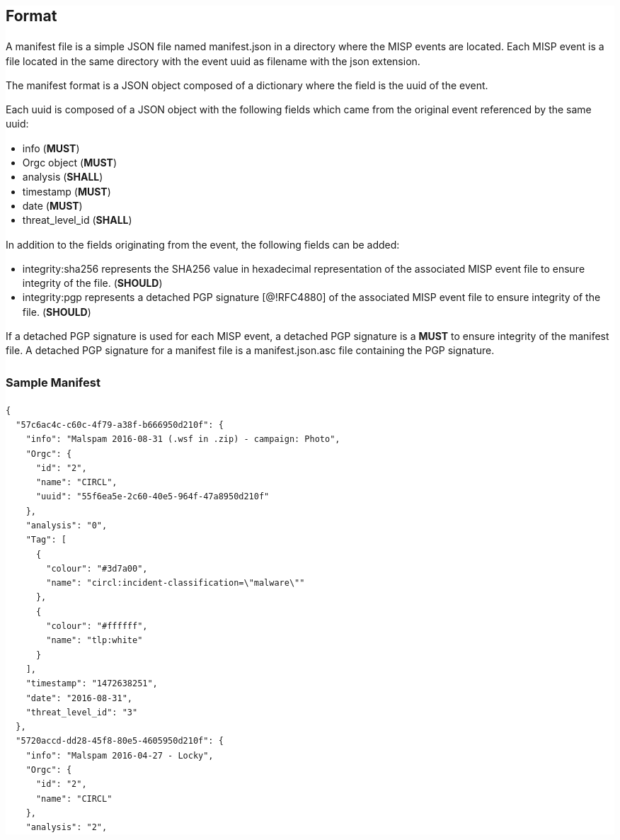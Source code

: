 ## Format

A manifest file is a simple JSON file named manifest.json in a directory where the MISP events are located.
Each MISP event is a file located in the same directory with the event uuid as filename with the json extension.

The manifest format is a JSON object composed of a dictionary where the field is the uuid of the event.

Each uuid is composed of a JSON object with the following fields which came from the original event referenced
by the same uuid:

- info (**MUST**)
- Orgc object (**MUST**)
- analysis (**SHALL**)
- timestamp (**MUST**)
- date (**MUST**)
- threat_level_id (**SHALL**)

In addition to the fields originating from the event, the following fields can be added:

- integrity:sha256 represents the SHA256 value in hexadecimal representation of the associated MISP event file to ensure integrity of the file. (**SHOULD**)
- integrity:pgp represents a detached PGP signature [@!RFC4880] of the associated MISP event file to ensure integrity of the file. (**SHOULD**)

If a detached PGP signature is used for each MISP event, a detached PGP signature is a **MUST** to ensure integrity of the manifest file.
A detached PGP signature for a manifest file is a manifest.json.asc file containing the PGP signature.

### Sample Manifest

~~~~
{
  "57c6ac4c-c60c-4f79-a38f-b666950d210f": {
    "info": "Malspam 2016-08-31 (.wsf in .zip) - campaign: Photo",
    "Orgc": {
      "id": "2",
      "name": "CIRCL",
      "uuid": "55f6ea5e-2c60-40e5-964f-47a8950d210f"
    },
    "analysis": "0",
    "Tag": [
      {
        "colour": "#3d7a00",
        "name": "circl:incident-classification=\"malware\""
      },
      {
        "colour": "#ffffff",
        "name": "tlp:white"
      }
    ],
    "timestamp": "1472638251",
    "date": "2016-08-31",
    "threat_level_id": "3"
  },
  "5720accd-dd28-45f8-80e5-4605950d210f": {
    "info": "Malspam 2016-04-27 - Locky",
    "Orgc": {
      "id": "2",
      "name": "CIRCL"
    },
    "analysis": "2",
~~~~
